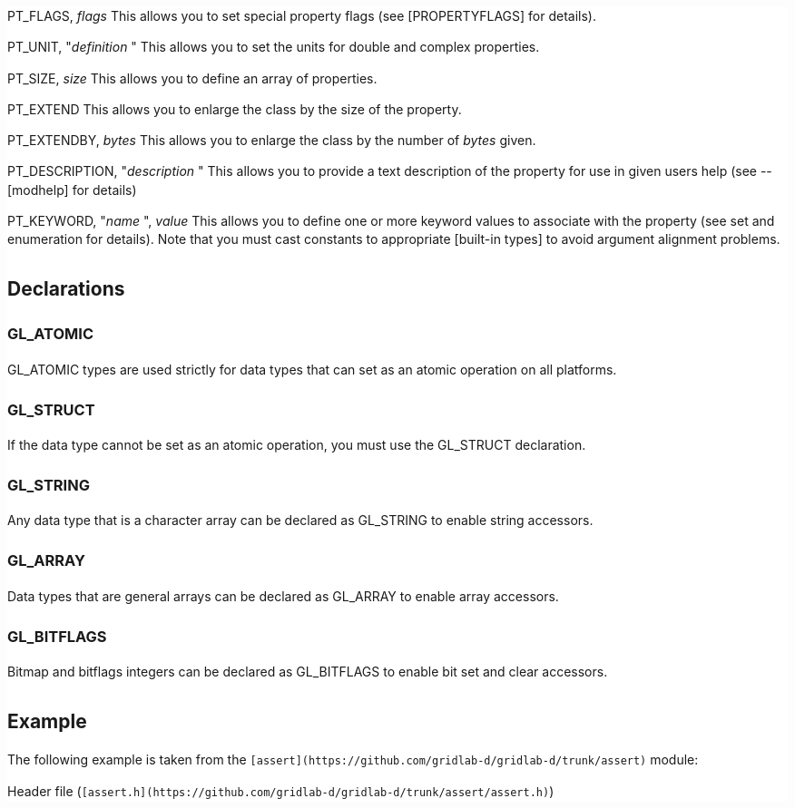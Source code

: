 PT_FLAGS, _flags_
    This allows you to set special property flags (see [PROPERTYFLAGS] for details).

PT_UNIT, "_definition_ "
    This allows you to set the units for double and complex properties.

PT_SIZE, _size_
    This allows you to define an array of properties.

PT_EXTEND
    This allows you to enlarge the class by the size of the property.

PT_EXTENDBY, _bytes_
    This allows you to enlarge the class by the number of _bytes_ given.

PT_DESCRIPTION, "_description_ "
    This allows you to provide a text description of the property for use in given users help (see --[modhelp] for details)

PT_KEYWORD, "_name_ ", _value_
    This allows you to define one or more keyword values to associate with the property (see set and enumeration for details). Note that you must cast constants to appropriate [built-in types] to avoid argument alignment problems.

## Declarations

### GL_ATOMIC

GL_ATOMIC types are used strictly for data types that can set as an atomic operation on all platforms. 

### GL_STRUCT

If the data type cannot be set as an atomic operation, you must use the GL_STRUCT declaration. 

### GL_STRING

Any data type that is a character array can be declared as GL_STRING to enable string accessors. 

### GL_ARRAY

Data types that are general arrays can be declared as GL_ARRAY to enable array accessors. 

### GL_BITFLAGS

Bitmap and bitflags integers can be declared as GL_BITFLAGS to enable bit set and clear accessors. 

## Example

The following example is taken from the `[assert](https://github.com/gridlab-d/gridlab-d/trunk/assert)` module: 

Header file (`[assert.h](https://github.com/gridlab-d/gridlab-d/trunk/assert/assert.h)`)
    
    